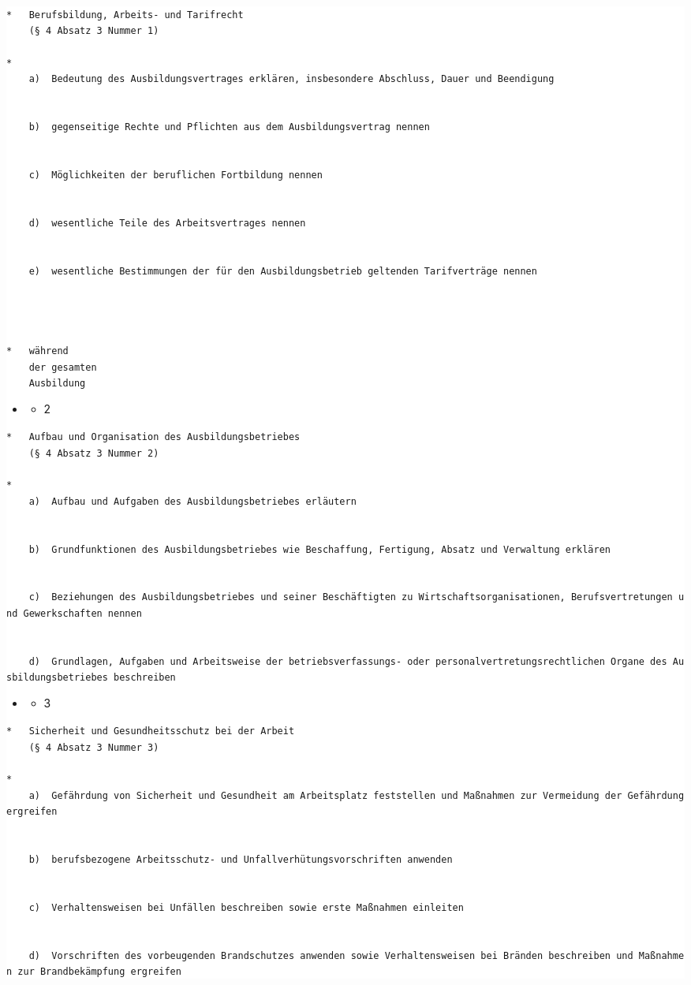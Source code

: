     *   Berufsbildung, Arbeits- und Tarifrecht
        (§ 4 Absatz 3 Nummer 1)

    *
        a)  Bedeutung des Ausbildungsvertrages erklären, insbesondere Abschluss, Dauer und Beendigung


        b)  gegenseitige Rechte und Pflichten aus dem Ausbildungsvertrag nennen


        c)  Möglichkeiten der beruflichen Fortbildung nennen


        d)  wesentliche Teile des Arbeitsvertrages nennen


        e)  wesentliche Bestimmungen der für den Ausbildungsbetrieb geltenden Tarifverträge nennen




    *   während
        der gesamten
        Ausbildung


*    *   2

    *   Aufbau und Organisation des Ausbildungsbetriebes
        (§ 4 Absatz 3 Nummer 2)

    *
        a)  Aufbau und Aufgaben des Ausbildungsbetriebes erläutern


        b)  Grundfunktionen des Ausbildungsbetriebes wie Beschaffung, Fertigung, Absatz und Verwaltung erklären


        c)  Beziehungen des Ausbildungsbetriebes und seiner Beschäftigten zu Wirtschaftsorganisationen, Berufsvertretungen und Gewerkschaften nennen


        d)  Grundlagen, Aufgaben und Arbeitsweise der betriebsverfassungs- oder personalvertretungsrechtlichen Organe des Ausbildungsbetriebes beschreiben





*    *   3

    *   Sicherheit und Gesundheitsschutz bei der Arbeit
        (§ 4 Absatz 3 Nummer 3)

    *
        a)  Gefährdung von Sicherheit und Gesundheit am Arbeitsplatz feststellen und Maßnahmen zur Vermeidung der Gefährdung ergreifen


        b)  berufsbezogene Arbeitsschutz- und Unfallverhütungsvorschriften anwenden


        c)  Verhaltensweisen bei Unfällen beschreiben sowie erste Maßnahmen einleiten


        d)  Vorschriften des vorbeugenden Brandschutzes anwenden sowie Verhaltensweisen bei Bränden beschreiben und Maßnahmen zur Brandbekämpfung ergreifen
